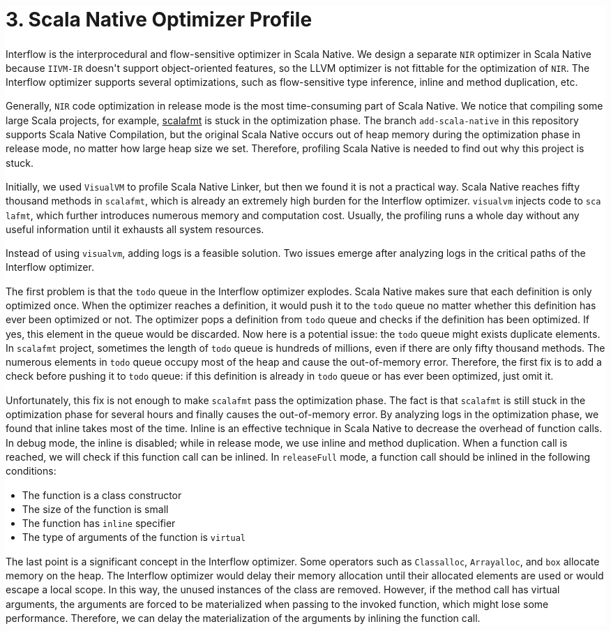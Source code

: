 # 3. Scala Native Optimizer Profile
Interflow is the interprocedural and flow-sensitive optimizer in Scala Native. We design a separate `NIR` optimizer in Scala Native because `IIVM-IR` doesn't support object-oriented features, so the LLVM optimizer is not fittable for the optimization of `NIR`.  The Interflow optimizer supports several optimizations, such as flow-sensitive type inference, inline and method duplication, etc. 

Generally, `NIR` code optimization in release mode is the most time-consuming part of Scala Native. We notice that compiling some large Scala projects, for example, [scalafmt](https://github.com/tgodzik/scalafmt) is stuck in the optimization phase. The branch `add-scala-native` in this repository supports Scala Native Compilation, but the original Scala Native occurs out of heap memory during the optimization phase in release mode, no matter how large heap size we set. Therefore, profiling Scala Native is needed to find out why this project is stuck. 

Initially, we used `VisualVM` to profile Scala Native Linker, but then we found it is not a practical way. Scala Native reaches fifty thousand methods in `scalafmt`, which is already an extremely high burden for the Interflow optimizer. `visualvm` injects code to `scalafmt`, which further introduces numerous memory and computation cost. Usually, the profiling runs a whole day without any useful information until it exhausts all system resources. 

Instead of using `visualvm`, adding logs is a feasible solution. Two issues emerge after analyzing logs in the critical paths of the Interflow optimizer. 

The first problem is that the `todo` queue in the Interflow optimizer explodes. Scala Native makes sure that each definition is only optimized once. When the optimizer reaches a definition, it would push it to the `todo` queue no matter whether this definition has ever been optimized or not. The optimizer pops a definition from `todo` queue and checks if the definition has been optimized. If yes, this element in the queue would be discarded. Now here is a potential issue: the `todo` queue might exists duplicate elements. In `scalafmt` project, sometimes the length of `todo` queue is hundreds of millions, even if there are only fifty thousand methods. The numerous elements in `todo` queue occupy most of the heap and cause the out-of-memory error. Therefore, the first fix is to add a check before pushing it to `todo` queue: if this definition is already in `todo` queue or has ever been optimized, just omit it. 

Unfortunately, this fix is not enough to make `scalafmt` pass the optimization phase. The fact is that `scalafmt` is still stuck in the optimization phase for several hours and finally causes the out-of-memory error. By analyzing logs in the optimization phase, we found that inline takes most of the time. Inline is an effective technique in Scala Native to decrease the overhead of function calls. In debug mode, the inline is disabled; while in release mode, we use inline and method duplication. When a function call is reached, we will check if this function call can be inlined. In `releaseFull` mode, a function call should be inlined in the following conditions:

* The function is a class constructor
* The size of the function is small
* The function has `inline` specifier
* The type of arguments of the function is `virtual`

The last point is a significant concept in the Interflow optimizer. Some operators such as `Classalloc`, `Arrayalloc`, and `box` allocate memory on the heap. The Interflow optimizer would delay their memory allocation until their allocated elements are used or would escape a local scope. In this way, the unused instances of the class are removed. However, if the method call has virtual arguments, the arguments are forced to be materialized when passing to the invoked function, which might lose some performance. Therefore, we can delay the materialization of the arguments by inlining the function call. 
